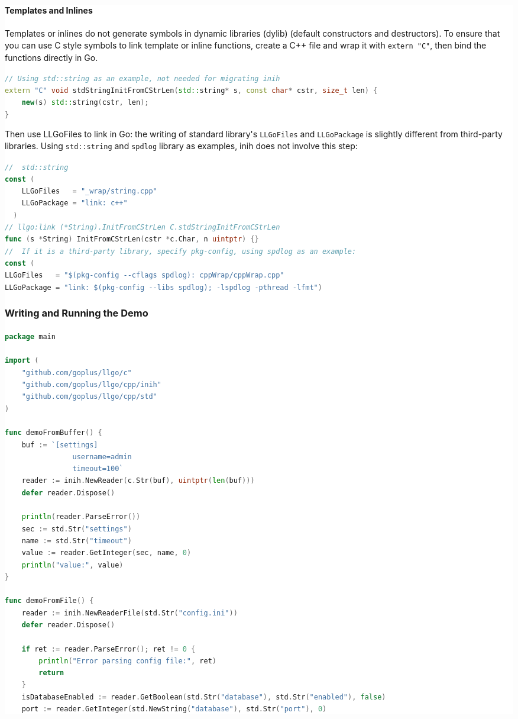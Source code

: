 #### Templates and Inlines

Templates or inlines do not generate symbols in dynamic libraries (dylib) (default constructors and destructors). To ensure that you can use C style symbols to link template or inline functions, create a C++ file and wrap it with `extern "C"`, then bind the functions directly in Go.

```cpp
// Using std::string as an example, not needed for migrating inih
extern "C" void stdStringInitFromCStrLen(std::string* s, const char* cstr, size_t len) {
	new(s) std::string(cstr, len);
}
```

Then use LLGoFiles to link in Go: the writing of standard library's `LLGoFiles` and `LLGoPackage` is slightly different from third-party libraries. Using `std::string` and `spdlog` library as examples, inih does not involve this step:

```go
//  std::string
const (
    LLGoFiles   = "_wrap/string.cpp"
    LLGoPackage = "link: c++"
  )
// llgo:link (*String).InitFromCStrLen C.stdStringInitFromCStrLen
func (s *String) InitFromCStrLen(cstr *c.Char, n uintptr) {}
//  If it is a third-party library, specify pkg-config, using spdlog as an example:
const (
LLGoFiles   = "$(pkg-config --cflags spdlog): cppWrap/cppWrap.cpp"
LLGoPackage = "link: $(pkg-config --libs spdlog); -lspdlog -pthread -lfmt")
```

### Writing and Running the Demo

```go
package main

import (
	"github.com/goplus/llgo/c"
	"github.com/goplus/llgo/cpp/inih"
	"github.com/goplus/llgo/cpp/std"
)

func demoFromBuffer() {
	buf := `[settings]
                username=admin
                timeout=100`   
	reader := inih.NewReader(c.Str(buf), uintptr(len(buf)))
	defer reader.Dispose()

	println(reader.ParseError())
	sec := std.Str("settings")
	name := std.Str("timeout")
	value := reader.GetInteger(sec, name, 0)
	println("value:", value)
}

func demoFromFile() {
	reader := inih.NewReaderFile(std.Str("config.ini"))
	defer reader.Dispose()

	if ret := reader.ParseError(); ret != 0 {
		println("Error parsing config file:", ret)
		return
	}
	isDatabaseEnabled := reader.GetBoolean(std.Str("database"), std.Str("enabled"), false)
	port := reader.GetInteger(std.NewString("database"), std.Str("port"), 0)
```